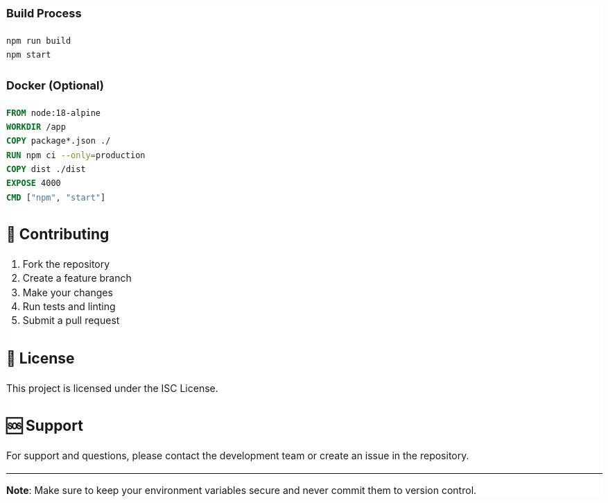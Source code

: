 ### Build Process
```bash
npm run build
npm start
```

### Docker (Optional)
```dockerfile
FROM node:18-alpine
WORKDIR /app
COPY package*.json ./
RUN npm ci --only=production
COPY dist ./dist
EXPOSE 4000
CMD ["npm", "start"]
```

## 🤝 Contributing

1. Fork the repository
2. Create a feature branch
3. Make your changes
4. Run tests and linting
5. Submit a pull request

## 📄 License

This project is licensed under the ISC License.

## 🆘 Support

For support and questions, please contact the development team or create an issue in the repository.

---

**Note**: Make sure to keep your environment variables secure and never commit them to version control.
